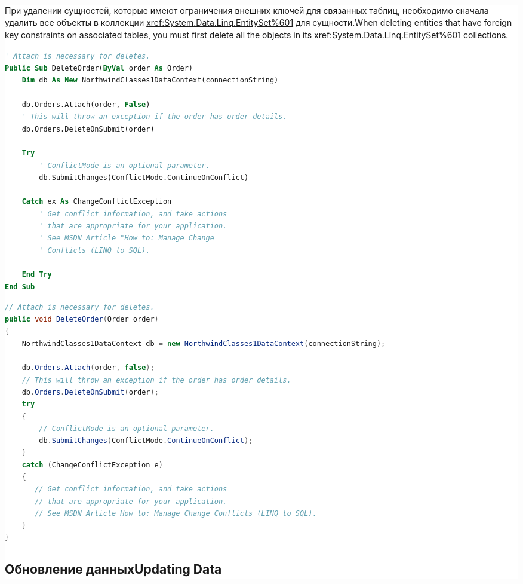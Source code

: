  <span data-ttu-id="668ef-153">При удалении сущностей, которые имеют ограничения внешних ключей для связанных таблиц, необходимо сначала удалить все объекты в коллекции <xref:System.Data.Linq.EntitySet%601> для сущности.</span><span class="sxs-lookup"><span data-stu-id="668ef-153">When deleting entities that have foreign key constraints on associated tables, you must first delete all the objects in its <xref:System.Data.Linq.EntitySet%601> collections.</span></span>  
  
```vb  
' Attach is necessary for deletes.  
Public Sub DeleteOrder(ByVal order As Order)  
    Dim db As New NorthwindClasses1DataContext(connectionString)  
  
    db.Orders.Attach(order, False)  
    ' This will throw an exception if the order has order details.  
    db.Orders.DeleteOnSubmit(order)  
  
    Try  
        ' ConflictMode is an optional parameter.  
        db.SubmitChanges(ConflictMode.ContinueOnConflict)  
  
    Catch ex As ChangeConflictException  
        ' Get conflict information, and take actions  
        ' that are appropriate for your application.  
        ' See MSDN Article "How to: Manage Change  
        ' Conflicts (LINQ to SQL).  
  
    End Try  
End Sub  
```  
  
```csharp  
// Attach is necessary for deletes.  
public void DeleteOrder(Order order)  
{  
    NorthwindClasses1DataContext db = new NorthwindClasses1DataContext(connectionString);  
  
    db.Orders.Attach(order, false);  
    // This will throw an exception if the order has order details.  
    db.Orders.DeleteOnSubmit(order);  
    try  
    {  
        // ConflictMode is an optional parameter.  
        db.SubmitChanges(ConflictMode.ContinueOnConflict);  
    }  
    catch (ChangeConflictException e)  
    {  
       // Get conflict information, and take actions  
       // that are appropriate for your application.  
       // See MSDN Article How to: Manage Change Conflicts (LINQ to SQL).  
    }  
}  
```  
  
## <a name="updating-data"></a><span data-ttu-id="668ef-154">Обновление данных</span><span class="sxs-lookup"><span data-stu-id="668ef-154">Updating Data</span></span>  
